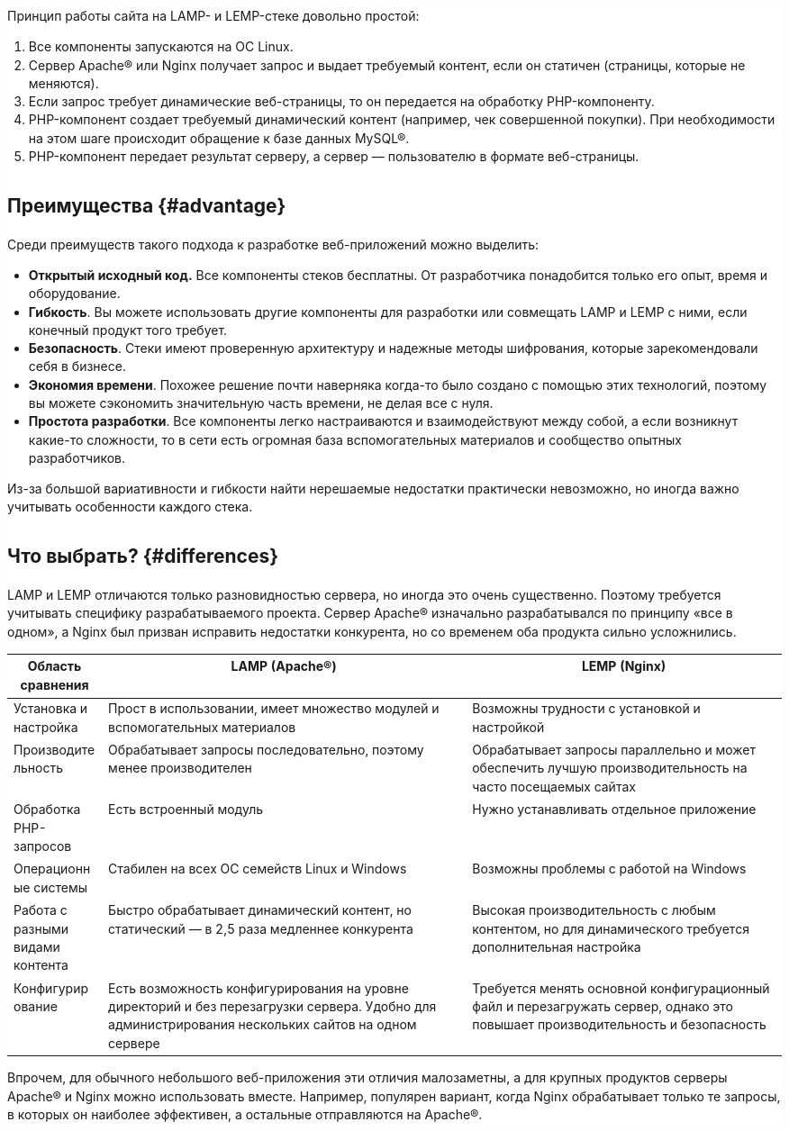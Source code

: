 Принцип работы сайта на LAMP- и LEMP-стеке довольно простой:

1. Все компоненты запускаются на ОС Linux.
1. Сервер Apache® или Nginx получает запрос и выдает требуемый контент, если он статичен (страницы, которые не меняются).
1. Если запрос требует динамические веб-страницы, то он передается на обработку PHP-компоненту.
1. PHP-компонент создает требуемый динамический контент (например, чек совершенной покупки). При необходимости на этом шаге происходит обращение к базе данных MySQL®.
1. PHP-компонент передает результат серверу, а сервер — пользователю в формате веб-страницы.

## Преимущества {#advantage}

Среди преимуществ такого подхода к разработке веб-приложений можно выделить:

* **Открытый исходный код.** Все компоненты стеков бесплатны. От разработчика понадобится только его опыт, время и оборудование.
* **Гибкость**. Вы можете использовать другие компоненты для разработки или совмещать LAMP и LEMP с ними, если конечный продукт того требует.
* **Безопасность**. Стеки имеют проверенную архитектуру и надежные методы шифрования, которые зарекомендовали себя в бизнесе.
* **Экономия времени**. Похожее решение почти наверняка когда-то было создано с помощью этих технологий, поэтому вы можете сэкономить значительную часть времени, не делая все с нуля.
* **Простота разработки**. Все компоненты легко настраиваются и взаимодействуют между собой, а если возникнут какие-то сложности, то в сети есть огромная база вспомогательных материалов и сообщество опытных разработчиков.

Из-за большой вариативности и гибкости найти нерешаемые недостатки практически невозможно, но иногда важно учитывать особенности каждого стека.

## Что выбрать? {#differences}

LAMP и LEMP отличаются только разновидностью сервера, но иногда это очень существенно. Поэтому требуется учитывать специфику разрабатываемого проекта. Сервер Apache® изначально разрабатывался по принципу «все в одном», а Nginx был призван исправить недостатки конкурента, но со временем оба продукта сильно усложнились.

Область сравнения | LAMP (Apache®) | LEMP (Nginx)
------------------|---------------|-------------
Установка и настройка | Прост в использовании, имеет множество модулей и вспомогательных материалов | Возможны трудности с установкой и настройкой
Производительность | Обрабатывает запросы последовательно, поэтому менее производителен | Обрабатывает запросы параллельно и может обеспечить лучшую производительность на часто посещаемых сайтах
Обработка PHP-запросов | Есть встроенный модуль | Нужно устанавливать отдельное приложение
Операционные системы | Стабилен на всех ОС семейств Linux и Windows | Возможны проблемы с работой на Windows
Работа с разными видами контента | Быстро обрабатывает динамический контент, но статический — в 2,5 раза медленнее конкурента | Высокая производительность с любым контентом, но для динамического требуется дополнительная настройка
Конфигурирование | Есть возможность конфигурирования на уровне директорий и без перезагрузки сервера. Удобно для администрирования нескольких сайтов на одном сервере | Требуется менять основной конфигурационный файл и перезагружать сервер, однако это повышает производительность и безопасность

Впрочем, для обычного небольшого веб-приложения эти отличия малозаметны, а для крупных продуктов серверы Apache® и Nginx можно использовать вместе. Например, популярен вариант, когда Nginx обрабатывает только те запросы, в которых он наиболее эффективен, а остальные отправляются на Apache®.
